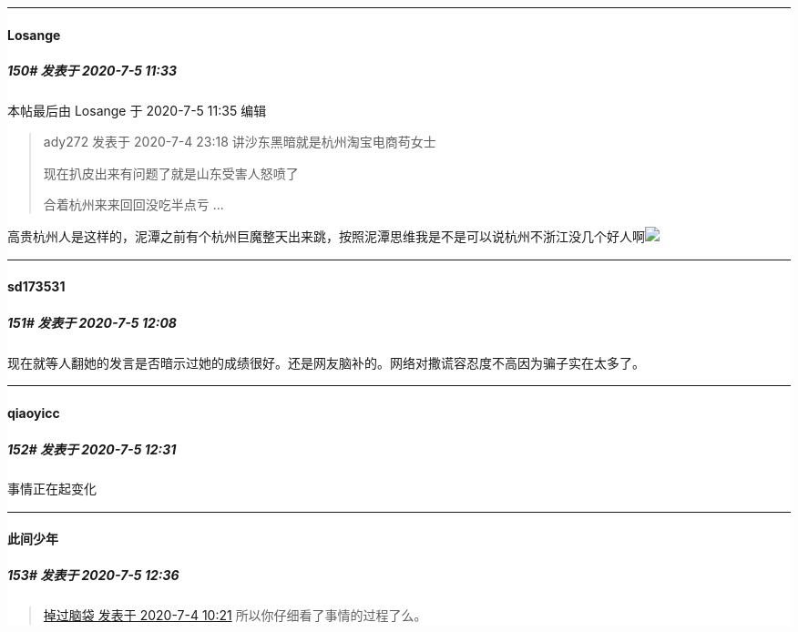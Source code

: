 





-----

####  Losange  
##### 150#       发表于 2020-7-5 11:33



 本帖最后由 Losange 于 2020-7-5 11:35 编辑 
<blockquote>ady272 发表于 2020-7-4 23:18
讲沙东黑暗就是杭州淘宝电商苟女士

现在扒皮出来有问题了就是山东受害人怒喷了

合着杭州来来回回没吃半点亏 ...</blockquote>
高贵杭州人是这样的，泥潭之前有个杭州巨魔整天出来跳，按照泥潭思维我是不是可以说杭州不浙江没几个好人啊<img src="https://static.saraba1st.com/image/smiley/face2017/034.png" referrerpolicy="no-referrer">







-----

####  sd173531  
##### 151#       发表于 2020-7-5 12:08




现在就等人翻她的发言是否暗示过她的成绩很好。还是网友脑补的。网络对撒谎容忍度不高因为骗子实在太多了。







-----

####  qiaoyicc  
##### 152#       发表于 2020-7-5 12:31




事情正在起变化







-----

####  此间少年  
##### 153#       发表于 2020-7-5 12:36



<blockquote><a href="httphttps://bbs.saraba1st.com/2b/forum.php?mod=redirect&amp;goto=findpost&amp;pid=48061226&amp;ptid=1945752" target="_blank">掉过脑袋 发表于 2020-7-4 10:21</a>
所以你仔细看了事情的过程了么。
